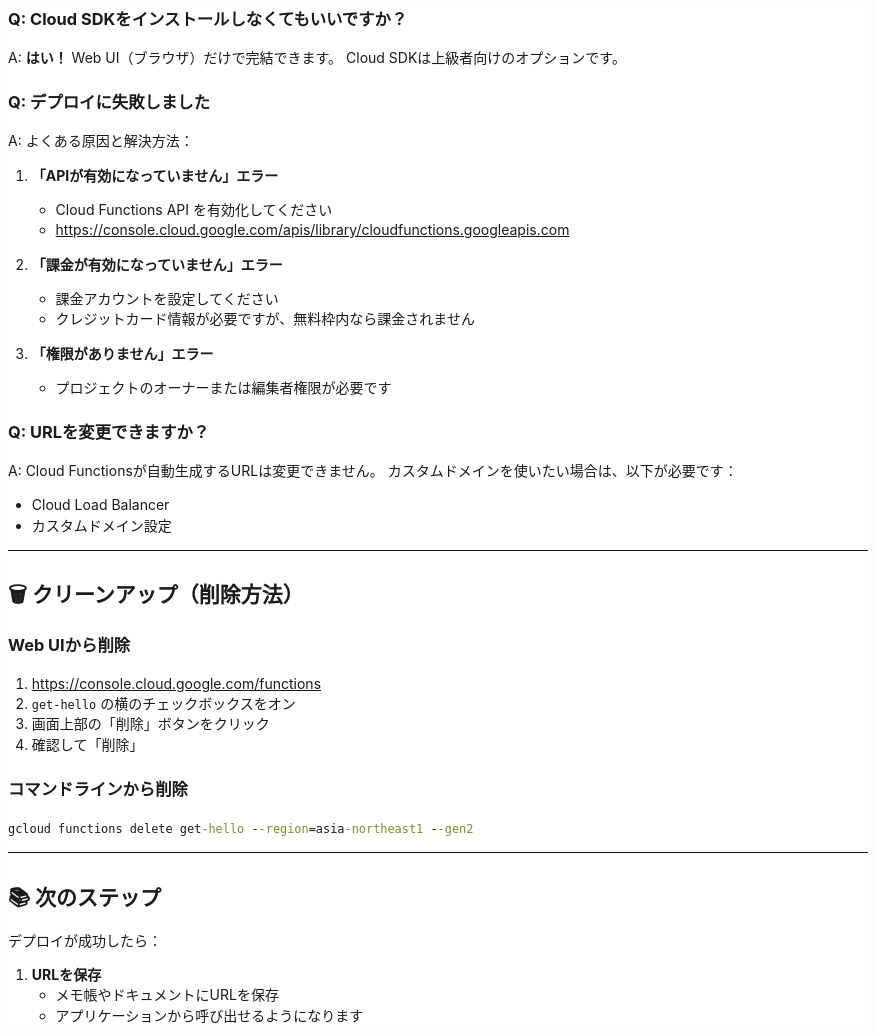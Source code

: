 ### Q: Cloud SDKをインストールしなくてもいいですか？

A: **はい！** Web UI（ブラウザ）だけで完結できます。
Cloud SDKは上級者向けのオプションです。

### Q: デプロイに失敗しました

A: よくある原因と解決方法：

1. **「APIが有効になっていません」エラー**
   - Cloud Functions API を有効化してください
   - https://console.cloud.google.com/apis/library/cloudfunctions.googleapis.com

2. **「課金が有効になっていません」エラー**
   - 課金アカウントを設定してください
   - クレジットカード情報が必要ですが、無料枠内なら課金されません

3. **「権限がありません」エラー**
   - プロジェクトのオーナーまたは編集者権限が必要です

### Q: URLを変更できますか？

A: Cloud Functionsが自動生成するURLは変更できません。
カスタムドメインを使いたい場合は、以下が必要です：
- Cloud Load Balancer
- カスタムドメイン設定

---

## 🗑️ クリーンアップ（削除方法）

### Web UIから削除

1. https://console.cloud.google.com/functions
2. `get-hello` の横のチェックボックスをオン
3. 画面上部の「削除」ボタンをクリック
4. 確認して「削除」

### コマンドラインから削除

```cmd
gcloud functions delete get-hello --region=asia-northeast1 --gen2
```

---

## 📚 次のステップ

デプロイが成功したら：

1. **URLを保存**
   - メモ帳やドキュメントにURLを保存
   - アプリケーションから呼び出せるようになります
